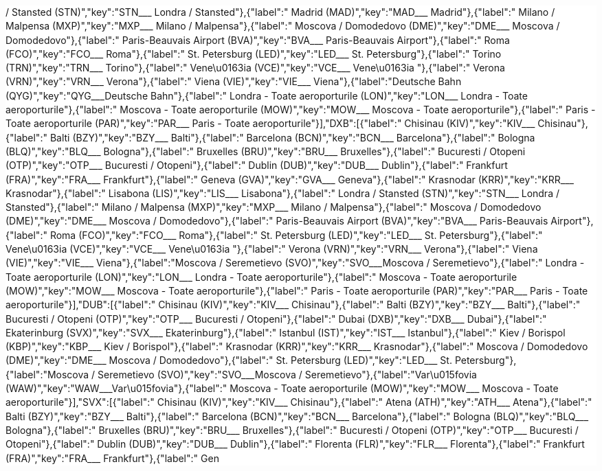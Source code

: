 \/ Stansted (STN)","key":"STN___ Londra \/ Stansted"},{"label":" Madrid (MAD)","key":"MAD___ Madrid"},{"label":" Milano \/ Malpensa (MXP)","key":"MXP___ Milano \/ Malpensa"},{"label":" Moscova \/ Domodedovo (DME)","key":"DME___ Moscova \/ Domodedovo"},{"label":" Paris-Beauvais Airport (BVA)","key":"BVA___ Paris-Beauvais Airport"},{"label":" Roma (FCO)","key":"FCO___ Roma"},{"label":" St. Petersburg (LED)","key":"LED___ St. Petersburg"},{"label":" Torino (TRN)","key":"TRN___ Torino"},{"label":" Vene\u0163ia  (VCE)","key":"VCE___ Vene\u0163ia "},{"label":" Verona (VRN)","key":"VRN___ Verona"},{"label":" Viena (VIE)","key":"VIE___ Viena"},{"label":"Deutsche Bahn (QYG)","key":"QYG___Deutsche Bahn"},{"label":" Londra - Toate aeroporturile (LON)","key":"LON___ Londra - Toate aeroporturile"},{"label":" Moscova - Toate aeroporturile (MOW)","key":"MOW___ Moscova - Toate aeroporturile"},{"label":" Paris - Toate aeroporturile (PAR)","key":"PAR___ Paris - Toate aeroporturile"}],"DXB":[{"label":"  Chisinau (KIV)","key":"KIV___  Chisinau"},{"label":" Balti (BZY)","key":"BZY___ Balti"},{"label":" Barcelona (BCN)","key":"BCN___ Barcelona"},{"label":" Bologna (BLQ)","key":"BLQ___ Bologna"},{"label":" Bruxelles (BRU)","key":"BRU___ Bruxelles"},{"label":" Bucuresti \/ Otopeni (OTP)","key":"OTP___ Bucuresti \/ Otopeni"},{"label":" Dublin (DUB)","key":"DUB___ Dublin"},{"label":" Frankfurt (FRA)","key":"FRA___ Frankfurt"},{"label":" Geneva (GVA)","key":"GVA___ Geneva"},{"label":" Krasnodar (KRR)","key":"KRR___ Krasnodar"},{"label":" Lisabona (LIS)","key":"LIS___ Lisabona"},{"label":" Londra \/ Stansted (STN)","key":"STN___ Londra \/ Stansted"},{"label":" Milano \/ Malpensa (MXP)","key":"MXP___ Milano \/ Malpensa"},{"label":" Moscova \/ Domodedovo (DME)","key":"DME___ Moscova \/ Domodedovo"},{"label":" Paris-Beauvais Airport (BVA)","key":"BVA___ Paris-Beauvais Airport"},{"label":" Roma (FCO)","key":"FCO___ Roma"},{"label":" St. Petersburg (LED)","key":"LED___ St. Petersburg"},{"label":" Vene\u0163ia  (VCE)","key":"VCE___ Vene\u0163ia "},{"label":" Verona (VRN)","key":"VRN___ Verona"},{"label":" Viena (VIE)","key":"VIE___ Viena"},{"label":"Moscova \/ Seremetievo (SVO)","key":"SVO___Moscova \/ Seremetievo"},{"label":" Londra - Toate aeroporturile (LON)","key":"LON___ Londra - Toate aeroporturile"},{"label":" Moscova - Toate aeroporturile (MOW)","key":"MOW___ Moscova - Toate aeroporturile"},{"label":" Paris - Toate aeroporturile (PAR)","key":"PAR___ Paris - Toate aeroporturile"}],"DUB":[{"label":"  Chisinau (KIV)","key":"KIV___  Chisinau"},{"label":" Balti (BZY)","key":"BZY___ Balti"},{"label":" Bucuresti \/ Otopeni (OTP)","key":"OTP___ Bucuresti \/ Otopeni"},{"label":" Dubai (DXB)","key":"DXB___ Dubai"},{"label":" Ekaterinburg (SVX)","key":"SVX___ Ekaterinburg"},{"label":" Istanbul (IST)","key":"IST___ Istanbul"},{"label":" Kiev \/ Borispol (KBP)","key":"KBP___ Kiev \/ Borispol"},{"label":" Krasnodar (KRR)","key":"KRR___ Krasnodar"},{"label":" Moscova \/ Domodedovo (DME)","key":"DME___ Moscova \/ Domodedovo"},{"label":" St. Petersburg (LED)","key":"LED___ St. Petersburg"},{"label":"Moscova \/ Seremetievo (SVO)","key":"SVO___Moscova \/ Seremetievo"},{"label":"Var\u015fovia (WAW)","key":"WAW___Var\u015fovia"},{"label":" Moscova - Toate aeroporturile (MOW)","key":"MOW___ Moscova - Toate aeroporturile"}],"SVX":[{"label":"  Chisinau (KIV)","key":"KIV___  Chisinau"},{"label":" Atena (ATH)","key":"ATH___ Atena"},{"label":" Balti (BZY)","key":"BZY___ Balti"},{"label":" Barcelona (BCN)","key":"BCN___ Barcelona"},{"label":" Bologna (BLQ)","key":"BLQ___ Bologna"},{"label":" Bruxelles (BRU)","key":"BRU___ Bruxelles"},{"label":" Bucuresti \/ Otopeni (OTP)","key":"OTP___ Bucuresti \/ Otopeni"},{"label":" Dublin (DUB)","key":"DUB___ Dublin"},{"label":" Florenta (FLR)","key":"FLR___ Florenta"},{"label":" Frankfurt (FRA)","key":"FRA___ Frankfurt"},{"label":" Gen
